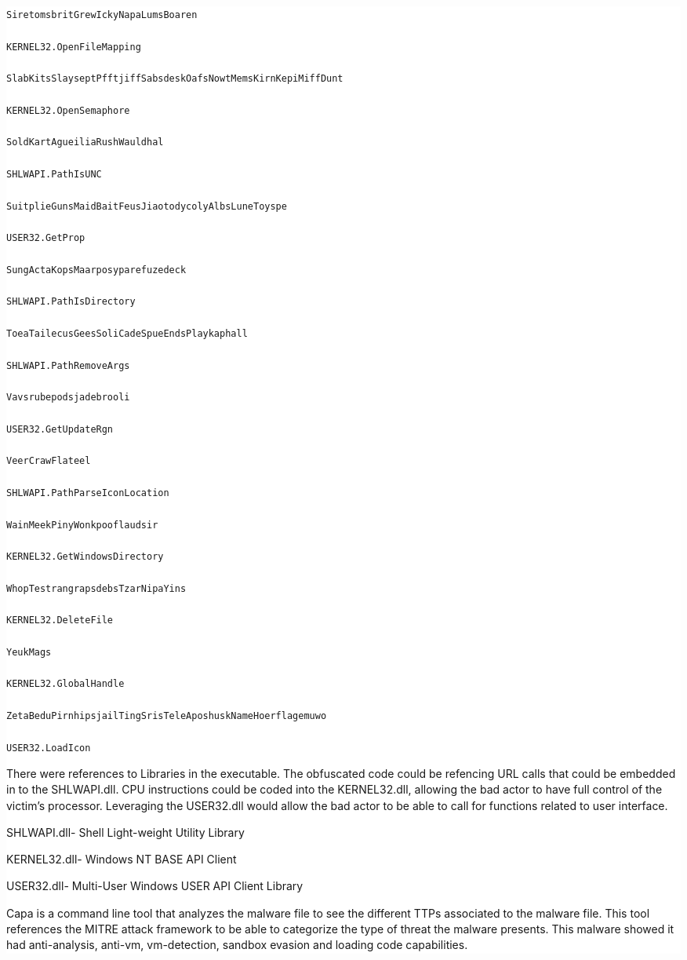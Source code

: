     SiretomsbritGrewIckyNapaLumsBoaren 

    KERNEL32.OpenFileMapping 

    SlabKitsSlayseptPfftjiffSabsdeskOafsNowtMemsKirnKepiMiffDunt 

    KERNEL32.OpenSemaphore 

    SoldKartAgueiliaRushWauldhal 

    SHLWAPI.PathIsUNC 

    SuitplieGunsMaidBaitFeusJiaotodycolyAlbsLuneToyspe 

    USER32.GetProp 

    SungActaKopsMaarposyparefuzedeck 

    SHLWAPI.PathIsDirectory 

    ToeaTailecusGeesSoliCadeSpueEndsPlaykaphall 

    SHLWAPI.PathRemoveArgs 

    Vavsrubepodsjadebrooli 

    USER32.GetUpdateRgn 

    VeerCrawFlateel 

    SHLWAPI.PathParseIconLocation 

    WainMeekPinyWonkpooflaudsir 

    KERNEL32.GetWindowsDirectory 

    WhopTestrangrapsdebsTzarNipaYins 

    KERNEL32.DeleteFile 

    YeukMags 

    KERNEL32.GlobalHandle 

    ZetaBeduPirnhipsjailTingSrisTeleAposhuskNameHoerflagemuwo 

    USER32.LoadIcon 

  

There were references to Libraries in the executable. The obfuscated code could be refencing URL calls that could be embedded in to the SHLWAPI.dll. CPU instructions could be coded into the KERNEL32.dll, allowing the bad actor to have full control of the victim’s processor. Leveraging the USER32.dll would allow the bad actor to be able to call for functions related to user interface. 

SHLWAPI.dll- Shell Light-weight Utility Library 

KERNEL32.dll- Windows NT BASE API Client 

USER32.dll- Multi-User Windows USER API Client Library 

  

Capa is a command line tool that analyzes the malware file to see the different TTPs associated to the malware file. This tool references the MITRE attack framework to be able to categorize the type of threat the malware presents. This malware showed it had anti-analysis, anti-vm, vm-detection, sandbox evasion and loading code capabilities.  

 
